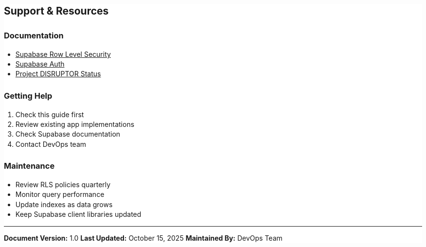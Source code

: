 
## Support & Resources

### Documentation
- [Supabase Row Level Security](https://supabase.com/docs/guides/auth/row-level-security)
- [Supabase Auth](https://supabase.com/docs/guides/auth)
- [Project DISRUPTOR Status](./PROJECT_DISRUPTOR_EXECUTION_STATUS.md)

### Getting Help
1. Check this guide first
2. Review existing app implementations
3. Check Supabase documentation
4. Contact DevOps team

### Maintenance
- Review RLS policies quarterly
- Monitor query performance
- Update indexes as data grows
- Keep Supabase client libraries updated

---

**Document Version:** 1.0
**Last Updated:** October 15, 2025
**Maintained By:** DevOps Team
